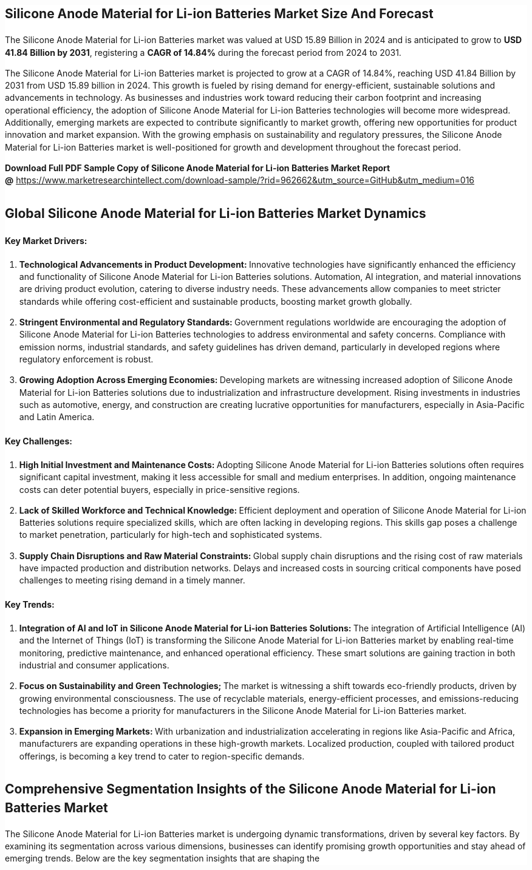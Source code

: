 <h2>Silicone Anode Material for Li-ion Batteries Market Size And Forecast</h2><p>The Silicone Anode Material for Li-ion Batteries market was valued at USD 15.89 Billion in 2024 and is anticipated to grow to <strong>USD 41.84 Billion by 2031</strong>, registering a <strong>CAGR of 14.84%</strong> during the forecast period from 2024 to 2031.</p><p>The Silicone Anode Material for Li-ion Batteries market is projected to grow at a CAGR of 14.84%, reaching USD 41.84 Billion by 2031 from USD 15.89 billion in 2024. This growth is fueled by rising demand for energy-efficient, sustainable solutions and advancements in technology. As businesses and industries work toward reducing their carbon footprint and increasing operational efficiency, the adoption of Silicone Anode Material for Li-ion Batteries technologies will become more widespread. Additionally, emerging markets are expected to contribute significantly to market growth, offering new opportunities for product innovation and market expansion. With the growing emphasis on sustainability and regulatory pressures, the Silicone Anode Material for Li-ion Batteries market is well-positioned for growth and development throughout the forecast period.</p><p><strong>Download Full PDF Sample Copy of Silicone Anode Material for Li-ion Batteries Market Report @</strong>&nbsp;<a href="https://www.marketresearchintellect.com/download-sample/?rid=962662&amp;utm_source=GitHub&amp;utm_medium=016">https://www.marketresearchintellect.com/download-sample/?rid=962662&amp;utm_source=GitHub&amp;utm_medium=016</a></p><h2>Global Silicone Anode Material for Li-ion Batteries Market Dynamics</h2><h4><strong>Key Market Drivers:</strong></h4><ol><li><p><strong>Technological Advancements in Product Development:&nbsp;</strong>Innovative technologies have significantly enhanced the efficiency and functionality of Silicone Anode Material for Li-ion Batteries solutions. Automation, AI integration, and material innovations are driving product evolution, catering to diverse industry needs. These advancements allow companies to meet stricter standards while offering cost-efficient and sustainable products, boosting market growth globally.</p></li><li><p><strong>Stringent Environmental and Regulatory Standards:&nbsp;</strong>Government regulations worldwide are encouraging the adoption of Silicone Anode Material for Li-ion Batteries technologies to address environmental and safety concerns. Compliance with emission norms, industrial standards, and safety guidelines has driven demand, particularly in developed regions where regulatory enforcement is robust.</p></li><li><p><strong>Growing Adoption Across Emerging Economies:&nbsp;</strong>Developing markets are witnessing increased adoption of Silicone Anode Material for Li-ion Batteries solutions due to industrialization and infrastructure development. Rising investments in industries such as automotive, energy, and construction are creating lucrative opportunities for manufacturers, especially in Asia-Pacific and Latin America.</p></li></ol><h4><strong>Key Challenges:</strong></h4><ol><li><p><strong>High Initial Investment and Maintenance Costs:&nbsp;</strong>Adopting Silicone Anode Material for Li-ion Batteries solutions often requires significant capital investment, making it less accessible for small and medium enterprises. In addition, ongoing maintenance costs can deter potential buyers, especially in price-sensitive regions.</p></li><li><p><strong>Lack of Skilled Workforce and Technical Knowledge:&nbsp;</strong>Efficient deployment and operation of Silicone Anode Material for Li-ion Batteries solutions require specialized skills, which are often lacking in developing regions. This skills gap poses a challenge to market penetration, particularly for high-tech and sophisticated systems.</p></li><li><p><strong>Supply Chain Disruptions and Raw Material Constraints:&nbsp;</strong>Global supply chain disruptions and the rising cost of raw materials have impacted production and distribution networks. Delays and increased costs in sourcing critical components have posed challenges to meeting rising demand in a timely manner.</p></li></ol><h4><strong>Key Trends:</strong></h4><ol><li><p><strong>Integration of AI and IoT in Silicone Anode Material for Li-ion Batteries Solutions:&nbsp;</strong>The integration of Artificial Intelligence (AI) and the Internet of Things (IoT) is transforming the Silicone Anode Material for Li-ion Batteries market by enabling real-time monitoring, predictive maintenance, and enhanced operational efficiency. These smart solutions are gaining traction in both industrial and consumer applications.</p></li><li><p><strong>Focus on Sustainability and Green Technologies;&nbsp;</strong>The market is witnessing a shift towards eco-friendly products, driven by growing environmental consciousness. The use of recyclable materials, energy-efficient processes, and emissions-reducing technologies has become a priority for manufacturers in the Silicone Anode Material for Li-ion Batteries market.</p></li><li><p><strong>Expansion in Emerging Markets:&nbsp;</strong>With urbanization and industrialization accelerating in regions like Asia-Pacific and Africa, manufacturers are expanding operations in these high-growth markets. Localized production, coupled with tailored product offerings, is becoming a key trend to cater to region-specific demands.</p></li></ol><div class="article-main__content" data-test-id="publishing-text-block"><h2>Comprehensive Segmentation Insights of the Silicone Anode Material for Li-ion Batteries Market</h2><p>The Silicone Anode Material for Li-ion Batteries market is undergoing dynamic transformations, driven by several key factors. By examining its segmentation across various dimensions, businesses can identify promising growth opportunities and stay ahead of emerging trends. Below are the key segmentation insights that are shaping the